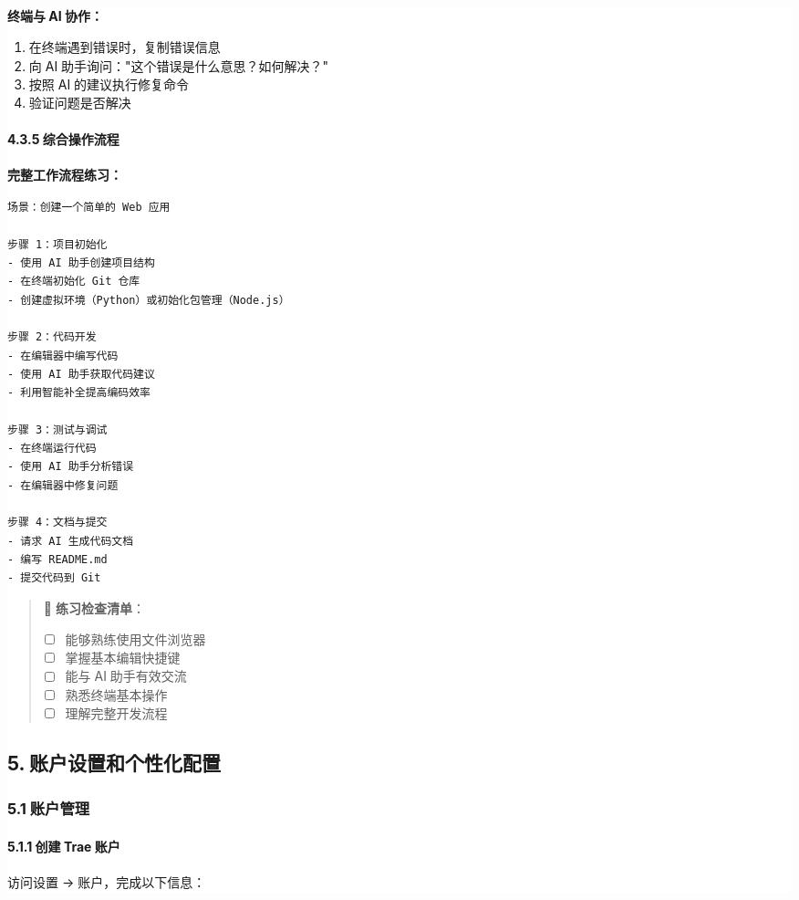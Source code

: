```bash
```

**终端与 AI 协作：**

1. 在终端遇到错误时，复制错误信息
2. 向 AI 助手询问："这个错误是什么意思？如何解决？"
3. 按照 AI 的建议执行修复命令
4. 验证问题是否解决

#### 4.3.5 综合操作流程

**完整工作流程练习：**

```text
场景：创建一个简单的 Web 应用

步骤 1：项目初始化
- 使用 AI 助手创建项目结构
- 在终端初始化 Git 仓库
- 创建虚拟环境（Python）或初始化包管理（Node.js）

步骤 2：代码开发
- 在编辑器中编写代码
- 使用 AI 助手获取代码建议
- 利用智能补全提高编码效率

步骤 3：测试与调试
- 在终端运行代码
- 使用 AI 助手分析错误
- 在编辑器中修复问题

步骤 4：文档与提交
- 请求 AI 生成代码文档
- 编写 README.md
- 提交代码到 Git
```

> 📝 **练习检查清单**：
>
> - [ ] 能够熟练使用文件浏览器
> - [ ] 掌握基本编辑快捷键
> - [ ] 能与 AI 助手有效交流
> - [ ] 熟悉终端基本操作
> - [ ] 理解完整开发流程

## 5. 账户设置和个性化配置

### 5.1 账户管理

#### 5.1.1 创建 Trae 账户

访问设置 → 账户，完成以下信息：

